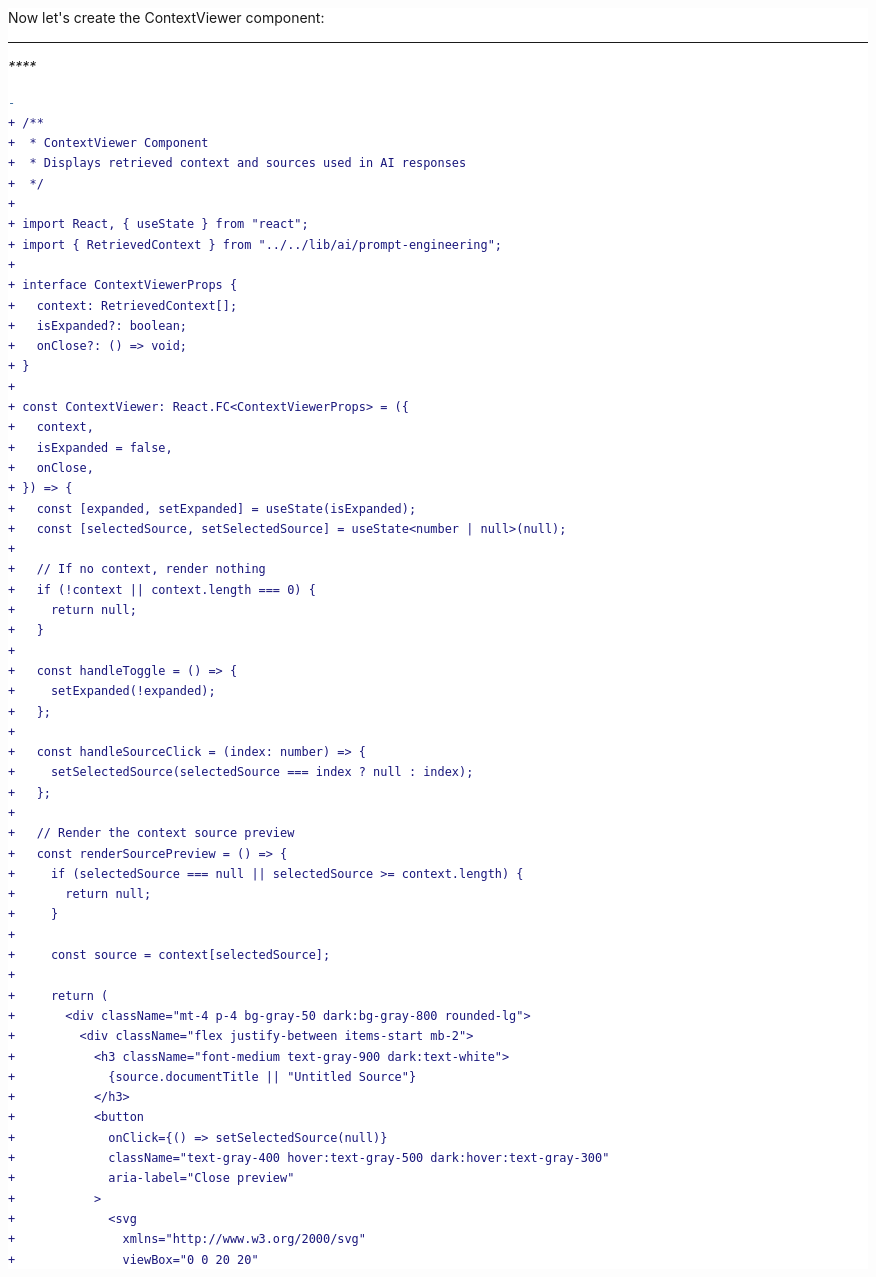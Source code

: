 Now let's create the ContextViewer component:

---

_****_

```diff
- 
+ /**
+  * ContextViewer Component
+  * Displays retrieved context and sources used in AI responses
+  */
+ 
+ import React, { useState } from "react";
+ import { RetrievedContext } from "../../lib/ai/prompt-engineering";
+ 
+ interface ContextViewerProps {
+   context: RetrievedContext[];
+   isExpanded?: boolean;
+   onClose?: () => void;
+ }
+ 
+ const ContextViewer: React.FC<ContextViewerProps> = ({
+   context,
+   isExpanded = false,
+   onClose,
+ }) => {
+   const [expanded, setExpanded] = useState(isExpanded);
+   const [selectedSource, setSelectedSource] = useState<number | null>(null);
+ 
+   // If no context, render nothing
+   if (!context || context.length === 0) {
+     return null;
+   }
+ 
+   const handleToggle = () => {
+     setExpanded(!expanded);
+   };
+ 
+   const handleSourceClick = (index: number) => {
+     setSelectedSource(selectedSource === index ? null : index);
+   };
+ 
+   // Render the context source preview
+   const renderSourcePreview = () => {
+     if (selectedSource === null || selectedSource >= context.length) {
+       return null;
+     }
+ 
+     const source = context[selectedSource];
+     
+     return (
+       <div className="mt-4 p-4 bg-gray-50 dark:bg-gray-800 rounded-lg">
+         <div className="flex justify-between items-start mb-2">
+           <h3 className="font-medium text-gray-900 dark:text-white">
+             {source.documentTitle || "Untitled Source"}
+           </h3>
+           <button
+             onClick={() => setSelectedSource(null)}
+             className="text-gray-400 hover:text-gray-500 dark:hover:text-gray-300"
+             aria-label="Close preview"
+           >
+             <svg
+               xmlns="http://www.w3.org/2000/svg"
+               viewBox="0 0 20 20"
```